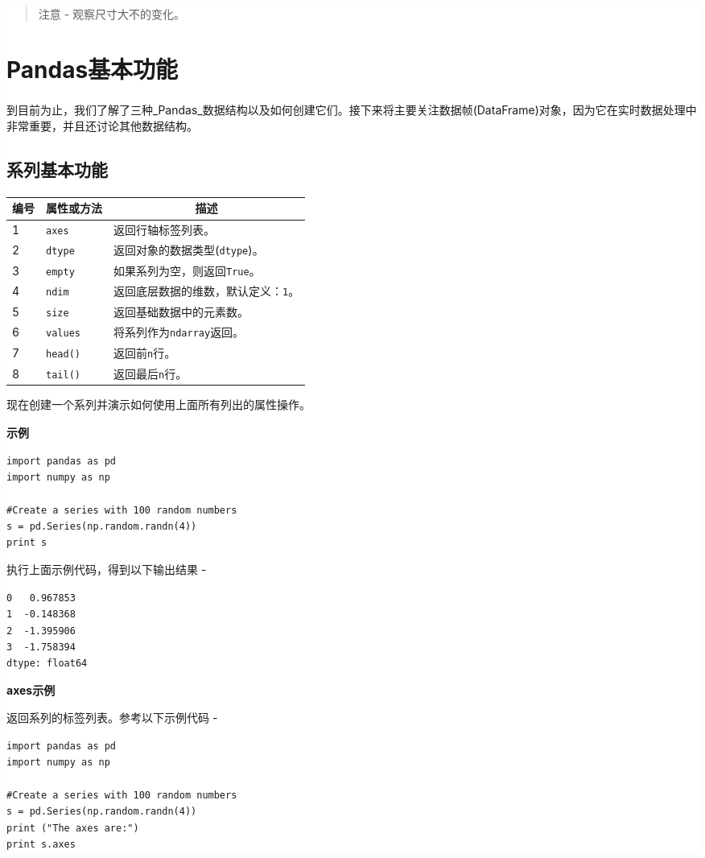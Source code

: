 

> 注意 - 观察尺寸大不的变化。

# Pandas基本功能

到目前为止，我们了解了三种_Pandas_数据结构以及如何创建它们。接下来将主要关注数据帧(DataFrame)对象，因为它在实时数据处理中非常重要，并且还讨论其他数据结构。

## 系列基本功能

| 编号 | 属性或方法    | 描述                  |
| -- | -------- | ------------------- |
| 1  | `axes`   | 返回行轴标签列表。           |
| 2  | `dtype`  | 返回对象的数据类型(`dtype`)。 |
| 3  | `empty`  | 如果系列为空，则返回`True`。   |
| 4  | `ndim`   | 返回底层数据的维数，默认定义：`1`。 |
| 5  | `size`   | 返回基础数据中的元素数。        |
| 6  | `values` | 将系列作为`ndarray`返回。   |
| 7  | `head()` | 返回前`n`行。            |
| 8  | `tail()` | 返回最后`n`行。           |

现在创建一个系列并演示如何使用上面所有列出的属性操作。

**示例**

```
import pandas as pd
import numpy as np

#Create a series with 100 random numbers
s = pd.Series(np.random.randn(4))
print s
```


执行上面示例代码，得到以下输出结果 - 

```
0   0.967853
1  -0.148368
2  -1.395906
3  -1.758394
dtype: float64
```


**axes示例**

返回系列的标签列表。参考以下示例代码 - 

```
import pandas as pd
import numpy as np

#Create a series with 100 random numbers
s = pd.Series(np.random.randn(4))
print ("The axes are:")
print s.axes
```
